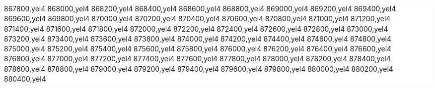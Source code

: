 867800,yel4
868000,yel4
868200,yel4
868400,yel4
868600,yel4
868800,yel4
869000,yel4
869200,yel4
869400,yel4
869600,yel4
869800,yel4
870000,yel4
870200,yel4
870400,yel4
870600,yel4
870800,yel4
871000,yel4
871200,yel4
871400,yel4
871600,yel4
871800,yel4
872000,yel4
872200,yel4
872400,yel4
872600,yel4
872800,yel4
873000,yel4
873200,yel4
873400,yel4
873600,yel4
873800,yel4
874000,yel4
874200,yel4
874400,yel4
874600,yel4
874800,yel4
875000,yel4
875200,yel4
875400,yel4
875600,yel4
875800,yel4
876000,yel4
876200,yel4
876400,yel4
876600,yel4
876800,yel4
877000,yel4
877200,yel4
877400,yel4
877600,yel4
877800,yel4
878000,yel4
878200,yel4
878400,yel4
878600,yel4
878800,yel4
879000,yel4
879200,yel4
879400,yel4
879600,yel4
879800,yel4
880000,yel4
880200,yel4
880400,yel4